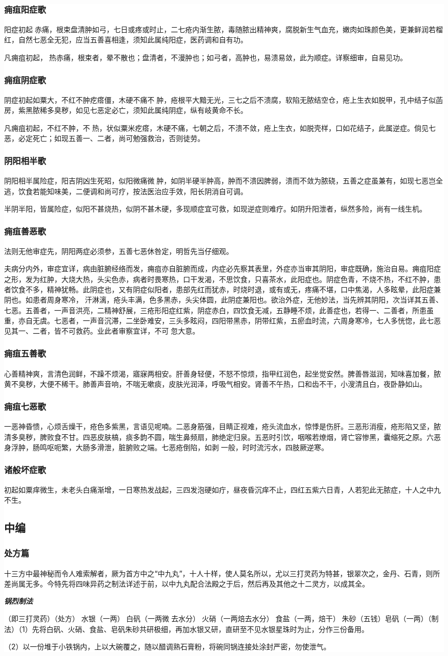 ### 痈疽阳症歌  

阳症初起 赤痛，根束盘清肿如弓，七日或疼或时止，二七疮内渐生脓，毒随脓出精神爽，腐脱新生气血充，嫩肉如珠颜色美，更兼鲜润若榴红，自然七恶全无犯，应当五善喜相逢，须知此属纯阳症，医药调和自有功。  

凡痈疽初起， 热赤痛，根束者，晕不散也；盘清者，不漫肿也；如弓者，高肿也，易溃易敛，此为顺症。详察细审，自易见功。  

### 痈疽阴症歌  

阴症初起如粟大，不红不肿疙瘩僵，木硬不痛不 肿，疮根平大黯无光，三七之后不溃腐，软陷无脓结空仓，疮上生衣如脱甲，孔中结子似菡房，紫黑脓稀多臭秽，如见七恶定必亡，须知此属纯阴症，纵有岐黄命不长。  

凡痈疽初起，不红不肿，不 热，状似粟米疙瘩，木硬不痛，七朝之后，不溃不敛，疮上生衣，如脱壳样，口如花结子，此属逆症。倘见七恶，必定死亡；如现五善一、二者，尚可勉强救治，否则徒劳。  

### 阴阳相半歌  

阴阳相半属险症，阳吉阴凶生死昭，似阳微痛微 肿，如阴半硬半肿高，肿而不溃因脾弱，溃而不敛为脓硗，五善之症虽兼有，如现七恶岂全逃，饮食若能知味美，二便调和尚可疗，按法医治应手效，阳长阴消自可调。  

半阴半阳，皆属险症，似阳不甚烧热，似阴不甚木硬，多现顺症宜可救，如现逆症则难疗。如阴升阳泄者，纵然多险，尚有一线生机。  

### 痈疽善恶歌  

法则无他审症先，阴阳两症必须参，五善七恶休咎定，明哲先当仔细观。  

夫病分内外，审症宜详，病由脏腑经络而发，痈疽亦自脏腑而成，内症必先察其表里，外症亦当审其阴阳，审症既确，施治自易。痈疽阳症之形，发为红肿，大烧大热，头尖色赤，病者时畏寒热，口干发渴，不思饮食，只喜茶水，此阳症也。阴症色青，不烧不热，不红不肿，患者饮食不多，精神犹畅。此阴症也，又有阴症似阳者，患部先红而犹赤，时烧时退，或有或无，疼痛不堪，口中焦渴，人多眩晕，此阳症兼阴也。如患者周身寒冷， 汗淋漓，疮头丰满，色多黑赤，头尖体圆，此阴症兼阳也。欲治外症，无他妙法，当先辨其阴阳，次当详其五善、七恶。五善者，一声音洪亮，二精神舒展，三疮形阳症红紫，阴症赤白，四饮食无减，五静睡不烦，此善症也，若得一、二善者，所患虽重，亦自无虞。七恶者，一声音沉滞，二坐卧难安，三头多眩闷，四阳带黑赤，阴带红紫，五瘀血时流，六周身寒冷，七人多恍惚，此七恶见其一、二者，皆不可救药。业此者审察宜详，不可 忽大意。  

### 痈疽五善歌  

心善精神爽，言清色润鲜，不躁不烦渴，寤寐两相安。肝善身轻便，不怒不惊烦，指甲红润色，起坐觉安然。脾善唇滋润，知味喜加餐，脓黄不臭秽，大便不稀干。肺善声音响，不喘无嗽痰，皮肤光润泽，呼吸气相安。肾善不午热，口和齿不干，小溲清且白，夜卧静如山。  

### 痈疽七恶歌  

一恶神昏愦，心烦舌燥干，疮色多紫黑，言语见呢喃。二恶身筋强，目睛正视难，疮头流血水，惊悸是伤肝。三恶形消瘦，疮形陷又坚，脓清多臭秽，脾败食不甘。四恶皮肤槁，痰多韵不圆，喘生鼻频扇，肺绝定归泉。五恶时引饮，咽喉若燎烟，肾亡容惨黑，囊缩死之原。六恶身浮肿，肠鸣呕呃繁，大肠多滑泄，脏腑败之端。七恶疮倒陷，如剥 一般，时时流污水，四肢厥逆寒。  

### 诸般坏症歌  

初起如粟痒微生，未老头白痛渐增，一日寒热发战起，三四发泡硬如疔，昼夜昏沉痒不止，四红五紫六日青，人若犯此无脓症，十人之中九不生。  

## 中编  

### 处方篇  

十三方中最神秘而令人难索解者，厥为首方中之“中九丸”，十人十样，使人莫名所以，尤以三打灵药为特甚，银翠次之，金丹、石青，则所差尚属无多。今特先将四味异药之制法详述于前，以中九丸配合法殿之于后，然后再及其他之十二灵方，以成其全。  

***锅烈制法***  

（即三打灵药）（处方） 水银（一两） 白矾（一两微 去水分） 火硝（一两焙去水分） 食盐（一两，焙干） 朱砂（五钱）皂矾（一两）（制法）（1）先将白矾、火硝、食盐、皂矾朱砂共研极细，再加水银又研，直研至不见水银星珠时为止，分作三份备用。  

（2）以一份堆于小铁锅内，上以大碗覆之，随以醋调熟石膏粉，将碗同锅连接处涂封严密，勿使泄气。  
